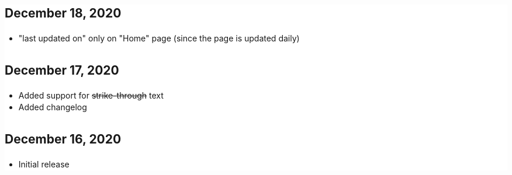## December 18, 2020

- "last updated on" only on "Home" page (since the page is updated daily)

## December 17, 2020

- Added support for ~~strike-through~~ text
- Added changelog

## December 16, 2020

- Initial release
